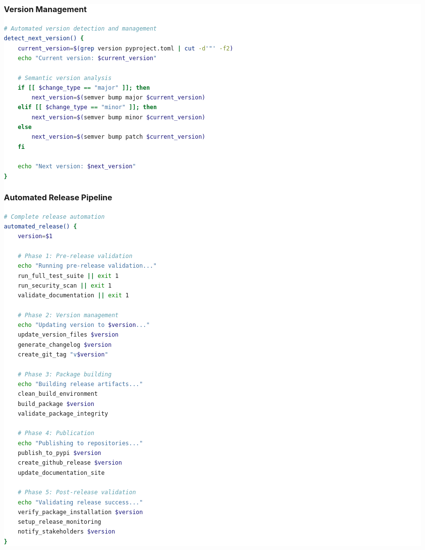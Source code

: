 ### Version Management
```bash
# Automated version detection and management
detect_next_version() {
    current_version=$(grep version pyproject.toml | cut -d'"' -f2)
    echo "Current version: $current_version"
    
    # Semantic version analysis
    if [[ $change_type == "major" ]]; then
        next_version=$(semver bump major $current_version)
    elif [[ $change_type == "minor" ]]; then
        next_version=$(semver bump minor $current_version)
    else
        next_version=$(semver bump patch $current_version)
    fi
    
    echo "Next version: $next_version"
}
```

### Automated Release Pipeline
```bash
# Complete release automation
automated_release() {
    version=$1
    
    # Phase 1: Pre-release validation
    echo "Running pre-release validation..."
    run_full_test_suite || exit 1
    run_security_scan || exit 1
    validate_documentation || exit 1
    
    # Phase 2: Version management
    echo "Updating version to $version..."
    update_version_files $version
    generate_changelog $version
    create_git_tag "v$version"
    
    # Phase 3: Package building
    echo "Building release artifacts..."
    clean_build_environment
    build_package $version
    validate_package_integrity
    
    # Phase 4: Publication
    echo "Publishing to repositories..."
    publish_to_pypi $version
    create_github_release $version
    update_documentation_site
    
    # Phase 5: Post-release validation
    echo "Validating release success..."
    verify_package_installation $version
    setup_release_monitoring
    notify_stakeholders $version
}
```
